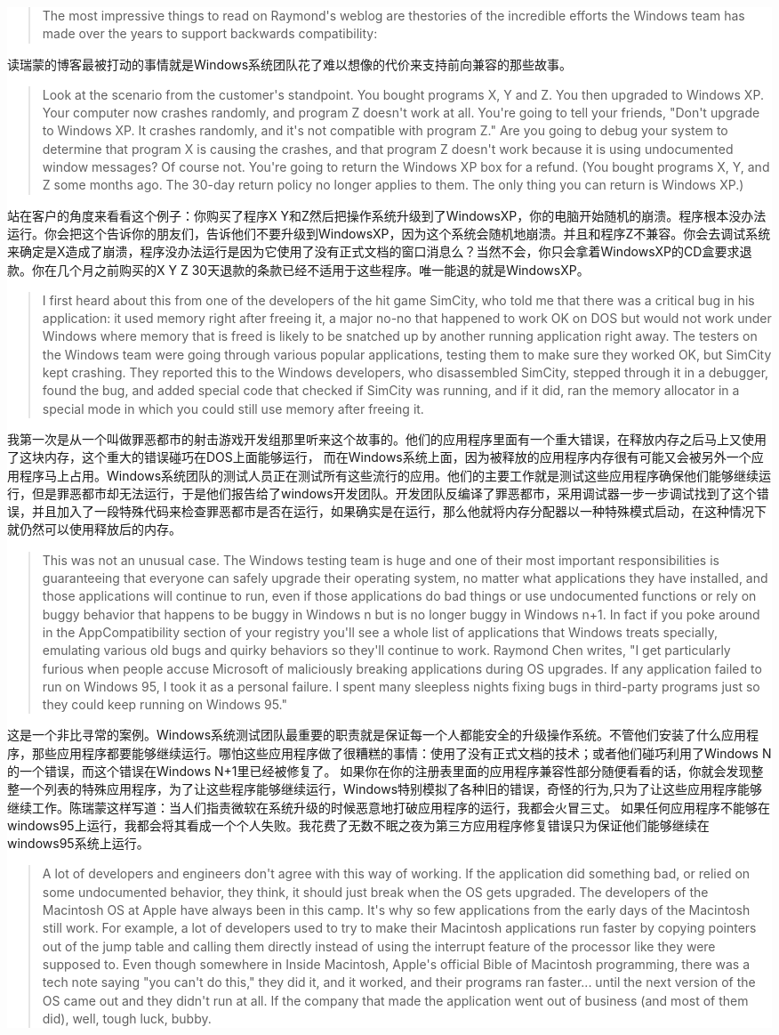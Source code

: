 >The most impressive things to read on Raymond's weblog are thestories of the incredible efforts the Windows team has made over the years to support backwards compatibility:

读瑞蒙的博客最被打动的事情就是Windows系统团队花了难以想像的代价来支持前向兼容的那些故事。

>Look at the scenario from the customer's standpoint. You bought programs X, Y and Z. You then upgraded to Windows XP. Your computer now crashes randomly, and program Z doesn't work at all. You're going to tell your friends, "Don't upgrade to Windows XP. It crashes randomly, and it's not compatible with program Z." Are you going to debug your system to determine that program X is causing the crashes, and that program Z doesn't work because it is using undocumented window messages? Of course not. You're going to return the Windows XP box for a refund. (You bought programs X, Y, and Z some months ago. The 30-day return policy no longer applies to them. The only thing you can return is Windows XP.)

站在客户的角度来看看这个例子：你购买了程序X Y和Z然后把操作系统升级到了WindowsXP，你的电脑开始随机的崩溃。程序根本没办法运行。你会把这个告诉你的朋友们，告诉他们不要升级到WindowsXP，因为这个系统会随机地崩溃。并且和程序Z不兼容。你会去调试系统来确定是X造成了崩溃，程序没办法运行是因为它使用了没有正式文档的窗口消息么？当然不会，你只会拿着WindowsXP的CD盒要求退款。你在几个月之前购买的X Y Z 30天退款的条款已经不适用于这些程序。唯一能退的就是WindowsXP。


>I first heard about this from one of the developers of the hit game SimCity, who told me that there was a critical bug in his application: it used memory right after freeing it, a major no-no that happened to work OK on DOS but would not work under Windows where memory that is freed is likely to be snatched up by another running application right away. The testers on the Windows team were going through various popular applications, testing them to make sure they worked OK, but SimCity kept crashing. They reported this to the Windows developers, who disassembled SimCity, stepped through it in a debugger, found the bug, and added special code that checked if SimCity was running, and if it did, ran the memory allocator in a special mode in which you could still use memory after freeing it.

我第一次是从一个叫做罪恶都市的射击游戏开发组那里听来这个故事的。他们的应用程序里面有一个重大错误，在释放内存之后马上又使用了这块内存，这个重大的错误碰巧在DOS上面能够运行， 而在Windows系统上面，因为被释放的应用程序内存很有可能又会被另外一个应用程序马上占用。Windows系统团队的测试人员正在测试所有这些流行的应用。他们的主要工作就是测试这些应用程序确保他们能够继续运行，但是罪恶都市却无法运行，于是他们报告给了windows开发团队。开发团队反编译了罪恶都市，采用调试器一步一步调试找到了这个错误，并且加入了一段特殊代码来检查罪恶都市是否在运行，如果确实是在运行，那么他就将内存分配器以一种特殊模式启动，在这种情况下就仍然可以使用释放后的内存。


>This was not an unusual case. The Windows testing team is huge and one of their most important responsibilities is guaranteeing that everyone can safely upgrade their operating system, no matter what applications they have installed, and those applications will continue to run, even if those applications do bad things or use undocumented functions or rely on buggy behavior that happens to be buggy in Windows n but is no longer buggy in Windows n+1. In fact if you poke around in the AppCompatibility section of your registry you'll see a whole list of applications that Windows treats specially, emulating various old bugs and quirky behaviors so they'll continue to work. Raymond Chen writes, "I get particularly furious when people accuse Microsoft of maliciously breaking applications during OS upgrades. If any application failed to run on Windows 95, I took it as a personal failure. I spent many sleepless nights fixing bugs in third-party programs just so they could keep running on Windows 95."

这是一个非比寻常的案例。Windows系统测试团队最重要的职责就是保证每一个人都能安全的升级操作系统。不管他们安装了什么应用程序，那些应用程序都要能够继续运行。哪怕这些应用程序做了很糟糕的事情：使用了没有正式文档的技术；或者他们碰巧利用了Windows N的一个错误，而这个错误在Windows N+1里已经被修复了。 如果你在你的注册表里面的应用程序兼容性部分随便看看的话，你就会发现整整一个列表的特殊应用程序，为了让这些程序能够继续运行，Windows特别模拟了各种旧的错误，奇怪的行为,只为了让这些应用程序能够继续工作。陈瑞蒙这样写道：当人们指责微软在系统升级的时候恶意地打破应用程序的运行，我都会火冒三丈。 如果任何应用程序不能够在windows95上运行，我都会将其看成一个个人失败。我花费了无数不眠之夜为第三方应用程序修复错误只为保证他们能够继续在windows95系统上运行。

>A lot of developers and engineers don't agree with this way of working. If the application did something bad, or relied on some undocumented behavior, they think, it should just break when the OS gets upgraded. The developers of the Macintosh OS at Apple have always been in this camp. It's why so few applications from the early days of the Macintosh still work. For example, a lot of developers used to try to make their Macintosh applications run faster by copying pointers out of the jump table and calling them directly instead of using the interrupt feature of the processor like they were supposed to. Even though somewhere in Inside Macintosh, Apple's official Bible of Macintosh programming, there was a tech note saying "you can't do this," they did it, and it worked, and their programs ran faster... until the next version of the OS came out and they didn't run at all. If the company that made the application went out of business (and most of them did), well, tough luck, bubby.
